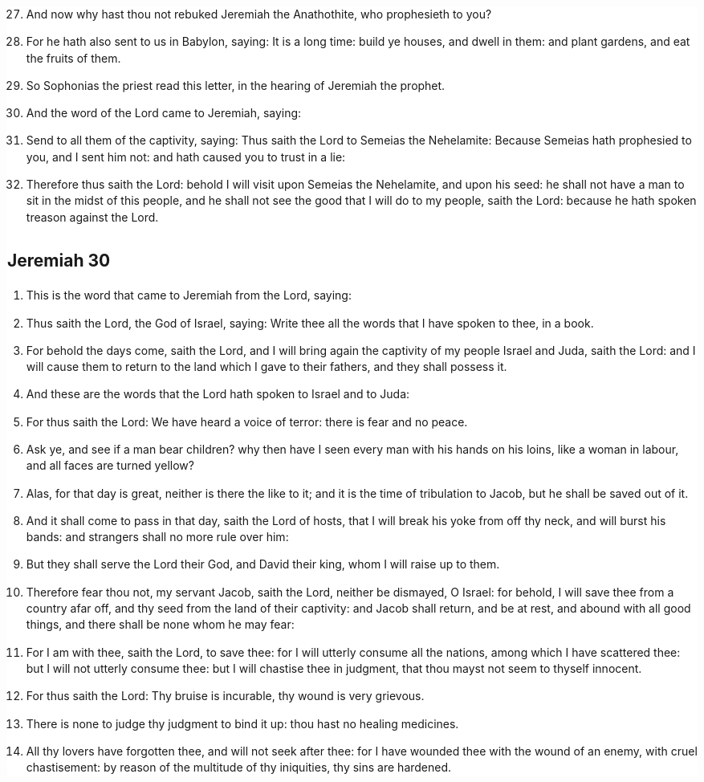 27. And now why hast thou not rebuked Jeremiah the Anathothite, who prophesieth to you?

28. For he hath also sent to us in Babylon, saying: It is a long time: build ye houses, and dwell in them: and plant gardens, and eat the fruits of them.

29. So Sophonias the priest read this letter, in the hearing of Jeremiah the prophet.

30. And the word of the Lord came to Jeremiah, saying:

31. Send to all them of the captivity, saying: Thus saith the Lord to Semeias the Nehelamite: Because Semeias hath prophesied to you, and I sent him not: and hath caused you to trust in a lie:

32. Therefore thus saith the Lord: behold I will visit upon Semeias the Nehelamite, and upon his seed: he shall not have a man to sit in the midst of this people, and he shall not see the good that I will do to my people, saith the Lord: because he hath spoken treason against the Lord. 

## Jeremiah 30

1. This is the word that came to Jeremiah from the Lord, saying:

2. Thus saith the Lord, the God of Israel, saying: Write thee all the words that I have spoken to thee, in a book.

3. For behold the days come, saith the Lord, and I will bring again the captivity of my people Israel and Juda, saith the Lord: and I will cause them to return to the land which I gave to their fathers, and they shall possess it.

4. And these are the words that the Lord hath spoken to Israel and to Juda:

5. For thus saith the Lord: We have heard a voice of terror: there is fear and no peace.

6. Ask ye, and see if a man bear children? why then have I seen every man with his hands on his loins, like a woman in labour, and all faces are turned yellow?

7. Alas, for that day is great, neither is there the like to it; and it is the time of tribulation to Jacob, but he shall be saved out of it.

8. And it shall come to pass in that day, saith the Lord of hosts, that I will break his yoke from off thy neck, and will burst his bands: and strangers shall no more rule over him:

9. But they shall serve the Lord their God, and David their king, whom I will raise up to them.

10. Therefore fear thou not, my servant Jacob, saith the Lord, neither be dismayed, O Israel: for behold, I will save thee from a country afar off, and thy seed from the land of their captivity: and Jacob shall return, and be at rest, and abound with all good things, and there shall be none whom he may fear:

11. For I am with thee, saith the Lord, to save thee: for I will utterly consume all the nations, among which I have scattered thee: but I will not utterly consume thee: but I will chastise thee in judgment, that thou mayst not seem to thyself innocent.

12. For thus saith the Lord: Thy bruise is incurable, thy wound is very grievous.

13. There is none to judge thy judgment to bind it up: thou hast no healing medicines.

14. All thy lovers have forgotten thee, and will not seek after thee: for I have wounded thee with the wound of an enemy, with cruel chastisement: by reason of the multitude of thy iniquities, thy sins are hardened.
